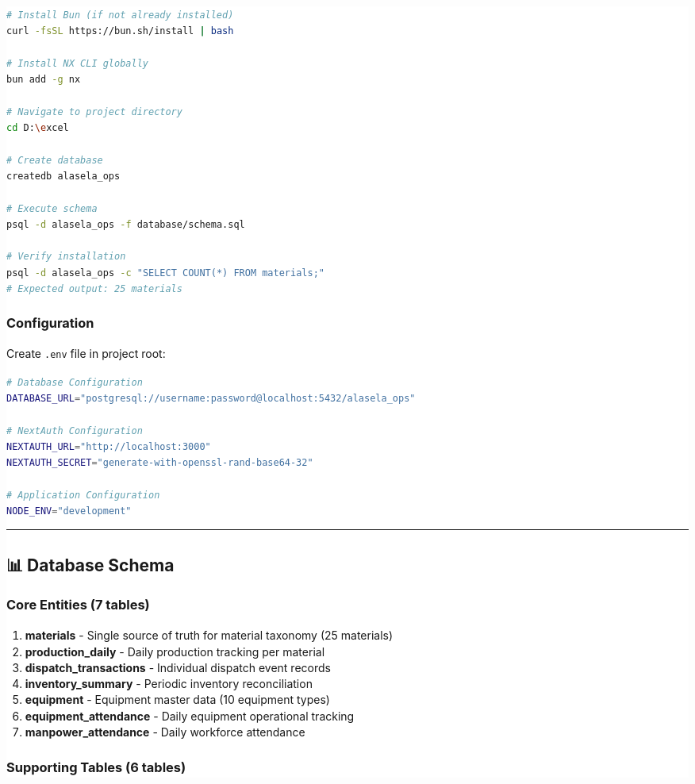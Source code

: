 ```bash
# Install Bun (if not already installed)
curl -fsSL https://bun.sh/install | bash

# Install NX CLI globally
bun add -g nx

# Navigate to project directory
cd D:\excel

# Create database
createdb alasela_ops

# Execute schema
psql -d alasela_ops -f database/schema.sql

# Verify installation
psql -d alasela_ops -c "SELECT COUNT(*) FROM materials;"
# Expected output: 25 materials
```

### Configuration

Create `.env` file in project root:

```bash
# Database Configuration
DATABASE_URL="postgresql://username:password@localhost:5432/alasela_ops"

# NextAuth Configuration
NEXTAUTH_URL="http://localhost:3000"
NEXTAUTH_SECRET="generate-with-openssl-rand-base64-32"

# Application Configuration
NODE_ENV="development"
```

---

## 📊 Database Schema

### Core Entities (7 tables)

1. **materials** - Single source of truth for material taxonomy (25 materials)
2. **production_daily** - Daily production tracking per material
3. **dispatch_transactions** - Individual dispatch event records
4. **inventory_summary** - Periodic inventory reconciliation
5. **equipment** - Equipment master data (10 equipment types)
6. **equipment_attendance** - Daily equipment operational tracking
7. **manpower_attendance** - Daily workforce attendance

### Supporting Tables (6 tables)
